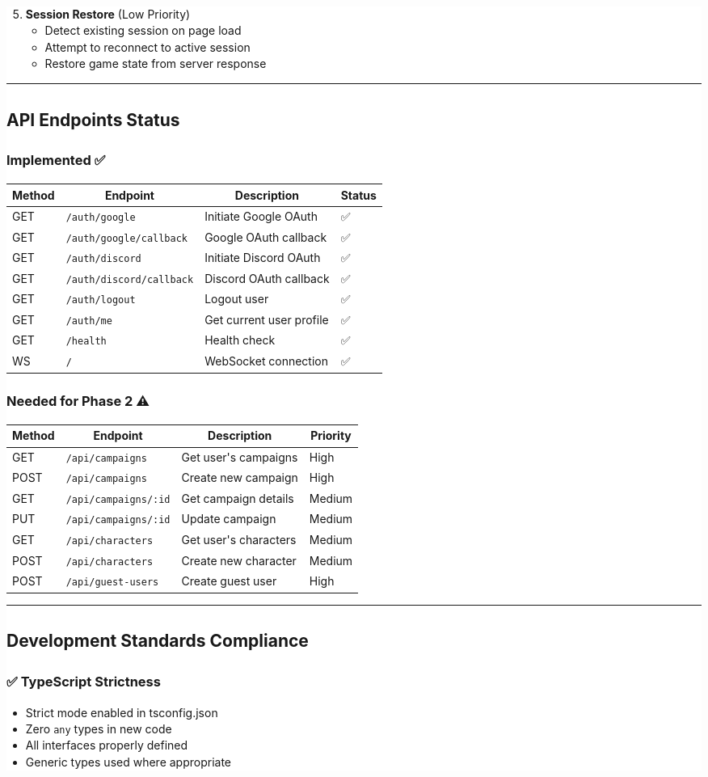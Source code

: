 5. **Session Restore** (Low Priority)
   - Detect existing session on page load
   - Attempt to reconnect to active session
   - Restore game state from server response

---

## API Endpoints Status

### Implemented ✅

| Method | Endpoint | Description | Status |
|--------|----------|-------------|--------|
| GET | `/auth/google` | Initiate Google OAuth | ✅ |
| GET | `/auth/google/callback` | Google OAuth callback | ✅ |
| GET | `/auth/discord` | Initiate Discord OAuth | ✅ |
| GET | `/auth/discord/callback` | Discord OAuth callback | ✅ |
| GET | `/auth/logout` | Logout user | ✅ |
| GET | `/auth/me` | Get current user profile | ✅ |
| GET | `/health` | Health check | ✅ |
| WS | `/` | WebSocket connection | ✅ |

### Needed for Phase 2 ⚠️

| Method | Endpoint | Description | Priority |
|--------|----------|-------------|----------|
| GET | `/api/campaigns` | Get user's campaigns | High |
| POST | `/api/campaigns` | Create new campaign | High |
| GET | `/api/campaigns/:id` | Get campaign details | Medium |
| PUT | `/api/campaigns/:id` | Update campaign | Medium |
| GET | `/api/characters` | Get user's characters | Medium |
| POST | `/api/characters` | Create new character | Medium |
| POST | `/api/guest-users` | Create guest user | High |

---

## Development Standards Compliance

### ✅ TypeScript Strictness
- Strict mode enabled in tsconfig.json
- Zero `any` types in new code
- All interfaces properly defined
- Generic types used where appropriate
